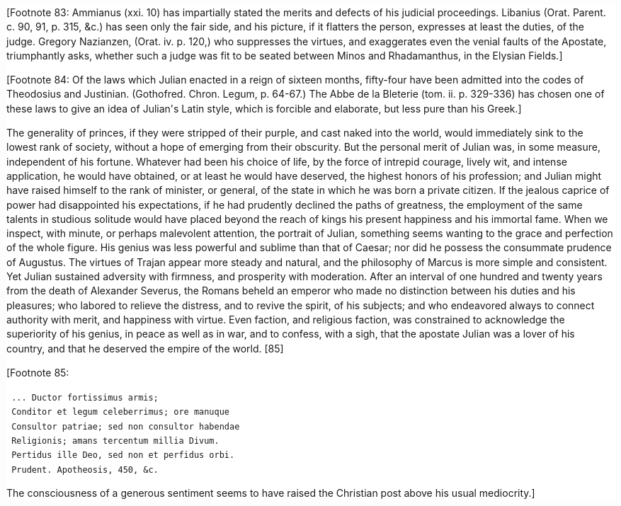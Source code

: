[Footnote 83: Ammianus (xxi. 10) has impartially stated the merits and
defects of his judicial proceedings. Libanius (Orat. Parent. c. 90,
91, p. 315, &c.) has seen only the fair side, and his picture, if
it flatters the person, expresses at least the duties, of the judge.
Gregory Nazianzen, (Orat. iv. p. 120,) who suppresses the virtues, and
exaggerates even the venial faults of the Apostate, triumphantly
asks, whether such a judge was fit to be seated between Minos and
Rhadamanthus, in the Elysian Fields.]

[Footnote 84: Of the laws which Julian enacted in a reign of sixteen
months, fifty-four have been admitted into the codes of Theodosius and
Justinian. (Gothofred. Chron. Legum, p. 64-67.) The Abbe de la Bleterie
(tom. ii. p. 329-336) has chosen one of these laws to give an idea of
Julian's Latin style, which is forcible and elaborate, but less pure
than his Greek.]

The generality of princes, if they were stripped of their purple, and
cast naked into the world, would immediately sink to the lowest rank
of society, without a hope of emerging from their obscurity. But the
personal merit of Julian was, in some measure, independent of his
fortune. Whatever had been his choice of life, by the force of intrepid
courage, lively wit, and intense application, he would have obtained, or
at least he would have deserved, the highest honors of his profession;
and Julian might have raised himself to the rank of minister, or
general, of the state in which he was born a private citizen. If the
jealous caprice of power had disappointed his expectations, if he had
prudently declined the paths of greatness, the employment of the same
talents in studious solitude would have placed beyond the reach of
kings his present happiness and his immortal fame. When we inspect,
with minute, or perhaps malevolent attention, the portrait of Julian,
something seems wanting to the grace and perfection of the whole figure.
His genius was less powerful and sublime than that of Caesar; nor did
he possess the consummate prudence of Augustus. The virtues of Trajan
appear more steady and natural, and the philosophy of Marcus is more
simple and consistent. Yet Julian sustained adversity with firmness, and
prosperity with moderation. After an interval of one hundred and twenty
years from the death of Alexander Severus, the Romans beheld an emperor
who made no distinction between his duties and his pleasures; who
labored to relieve the distress, and to revive the spirit, of his
subjects; and who endeavored always to connect authority with merit,
and happiness with virtue. Even faction, and religious faction, was
constrained to acknowledge the superiority of his genius, in peace as
well as in war, and to confess, with a sigh, that the apostate Julian
was a lover of his country, and that he deserved the empire of the
world. [85]

[Footnote 85:

     ... Ductor fortissimus armis;
     Conditor et legum celeberrimus; ore manuque
     Consultor patriae; sed non consultor habendae
     Religionis; amans tercentum millia Divum.
     Pertidus ille Deo, sed non et perfidus orbi.
     Prudent. Apotheosis, 450, &c.

The consciousness of a generous sentiment seems to have raised the
Christian post above his usual mediocrity.]





